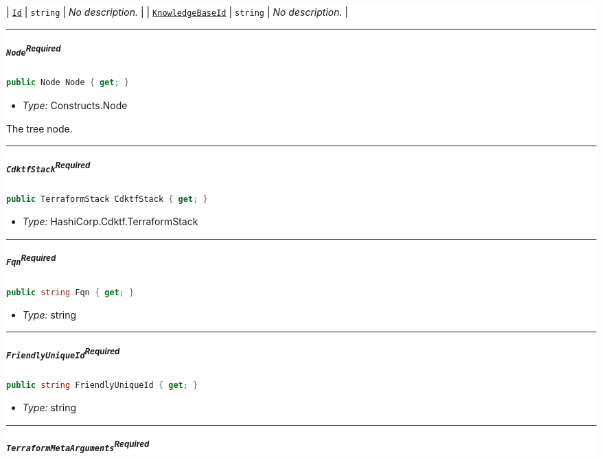 | <code><a href="#rhizo-co-terraform-provider-oci.generativeAiAgentDataSource.GenerativeAiAgentDataSource.property.id">Id</a></code> | <code>string</code> | *No description.* |
| <code><a href="#rhizo-co-terraform-provider-oci.generativeAiAgentDataSource.GenerativeAiAgentDataSource.property.knowledgeBaseId">KnowledgeBaseId</a></code> | <code>string</code> | *No description.* |

---

##### `Node`<sup>Required</sup> <a name="Node" id="rhizo-co-terraform-provider-oci.generativeAiAgentDataSource.GenerativeAiAgentDataSource.property.node"></a>

```csharp
public Node Node { get; }
```

- *Type:* Constructs.Node

The tree node.

---

##### `CdktfStack`<sup>Required</sup> <a name="CdktfStack" id="rhizo-co-terraform-provider-oci.generativeAiAgentDataSource.GenerativeAiAgentDataSource.property.cdktfStack"></a>

```csharp
public TerraformStack CdktfStack { get; }
```

- *Type:* HashiCorp.Cdktf.TerraformStack

---

##### `Fqn`<sup>Required</sup> <a name="Fqn" id="rhizo-co-terraform-provider-oci.generativeAiAgentDataSource.GenerativeAiAgentDataSource.property.fqn"></a>

```csharp
public string Fqn { get; }
```

- *Type:* string

---

##### `FriendlyUniqueId`<sup>Required</sup> <a name="FriendlyUniqueId" id="rhizo-co-terraform-provider-oci.generativeAiAgentDataSource.GenerativeAiAgentDataSource.property.friendlyUniqueId"></a>

```csharp
public string FriendlyUniqueId { get; }
```

- *Type:* string

---

##### `TerraformMetaArguments`<sup>Required</sup> <a name="TerraformMetaArguments" id="rhizo-co-terraform-provider-oci.generativeAiAgentDataSource.GenerativeAiAgentDataSource.property.terraformMetaArguments"></a>
